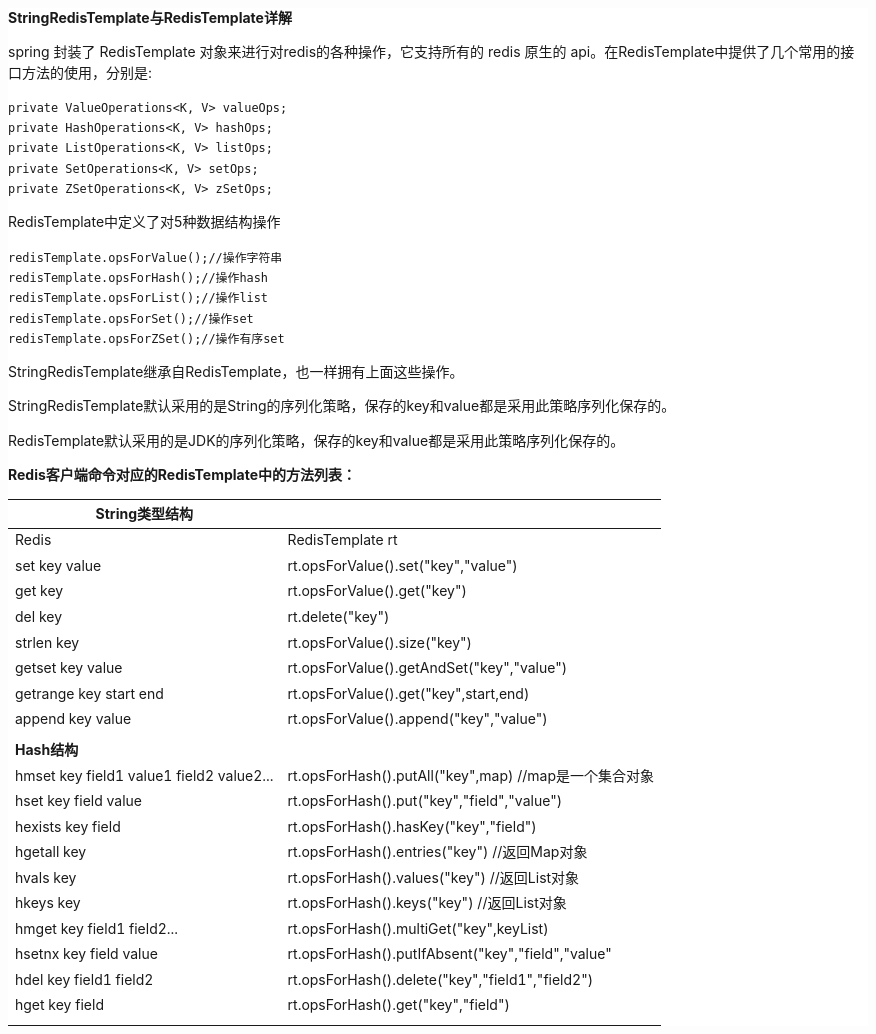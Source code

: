 **StringRedisTemplate与RedisTemplate详解**

spring 封装了 RedisTemplate 对象来进行对redis的各种操作，它支持所有的 redis 原生的 api。在RedisTemplate中提供了几个常用的接口方法的使用，分别是:

```
private ValueOperations<K, V> valueOps;
private HashOperations<K, V> hashOps;
private ListOperations<K, V> listOps;
private SetOperations<K, V> setOps;
private ZSetOperations<K, V> zSetOps;
```

RedisTemplate中定义了对5种数据结构操作

```
redisTemplate.opsForValue();//操作字符串
redisTemplate.opsForHash();//操作hash
redisTemplate.opsForList();//操作list
redisTemplate.opsForSet();//操作set
redisTemplate.opsForZSet();//操作有序set
```



StringRedisTemplate继承自RedisTemplate，也一样拥有上面这些操作。

StringRedisTemplate默认采用的是String的序列化策略，保存的key和value都是采用此策略序列化保存的。

RedisTemplate默认采用的是JDK的序列化策略，保存的key和value都是采用此策略序列化保存的。

**Redis客户端命令对应的RedisTemplate中的方法列表：**

| **String类型结构**                                         |                                                             |
| ---------------------------------------------------------- | ----------------------------------------------------------- |
| Redis                                                      | RedisTemplate rt                                            |
| set key value                                              | rt.opsForValue().set("key","value")                         |
| get key                                                    | rt.opsForValue().get("key")                                 |
| del key                                                    | rt.delete("key")                                            |
| strlen key                                                 | rt.opsForValue().size("key")                                |
| getset key value                                           | rt.opsForValue().getAndSet("key","value")                   |
| getrange key start end                                     | rt.opsForValue().get("key",start,end)                       |
| append key value                                           | rt.opsForValue().append("key","value")                      |
|                                                            |                                                             |
| **Hash结构**                                               |                                                             |
| hmset key field1 value1 field2 value2...                   | rt.opsForHash().putAll("key",map) //map是一个集合对象       |
| hset key field value                                       | rt.opsForHash().put("key","field","value")                  |
| hexists key field                                          | rt.opsForHash().hasKey("key","field")                       |
| hgetall key                                                | rt.opsForHash().entries("key") //返回Map对象                |
| hvals key                                                  | rt.opsForHash().values("key") //返回List对象                |
| hkeys key                                                  | rt.opsForHash().keys("key") //返回List对象                  |
| hmget key field1 field2...                                 | rt.opsForHash().multiGet("key",keyList)                     |
| hsetnx key field value                                     | rt.opsForHash().putIfAbsent("key","field","value"           |
| hdel key field1 field2                                     | rt.opsForHash().delete("key","field1","field2")             |
| hget key field                                             | rt.opsForHash().get("key","field")                          |
|                                                            |                                                             |